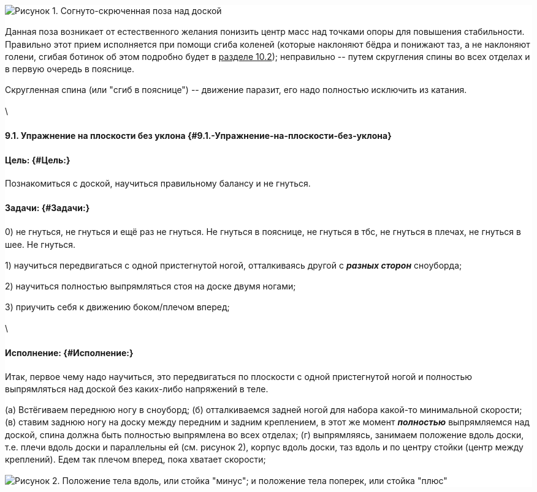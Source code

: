 ![Рисунок 1. Согнуто-скрюченная поза над
доской](/file/2d04399cd7a6a6835cc81.png)

Данная поза возникает от естественного желания понизить центр масс над
точками опоры для повышения стабильности. Правильно этот прием
исполняется при помощи сгиба коленей (которые наклоняют бёдра и понижают
таз, а не наклоняют голени, сгибая ботинок об этом подробно будет в
[разделе
10.2](/first-ride-04-16#10.2.-%D0%9F%D0%B5%D1%80%D0%B5%D0%B4%D0%BD%D0%B8%D0%B9-%D0%BA%D0%B0%D0%BD%D1%82));
неправильно -- путем скругления спины во всех отделах и в первую очередь
в пояснице.

Скругленная спина (или \"сгиб в пояснице\") -- движение паразит, его
надо полностью исключить из катания.

\

#### 9.1. Упражнение на плоскости без уклона {#9.1.-Упражнение-на-плоскости-без-уклона}

#### Цель: {#Цель:}

Познакомиться с доской, научиться правильному балансу и не гнуться.

#### Задачи: {#Задачи:}

0\) не гнуться, не гнуться и ещё раз не гнуться. Не гнуться в пояснице,
не гнуться в тбс, не гнуться в плечах, не гнуться в шее. Не гнуться.

1\) научиться передвигаться с одной пристегнутой ногой, отталкиваясь
другой с ***разных сторон*** сноуборда;

2\) научиться полностью выпрямляться стоя на доске двумя ногами;

3\) приучить себя к движению боком/плечом вперед;

\

#### Исполнение: {#Исполнение:}

Итак, первое чему надо научиться, это передвигаться по плоскости с одной
пристегнутой ногой и полностью выпрямляться над доской без каких-либо
напряжений в теле.

(а) Встёгиваем переднюю ногу в сноуборд; (б) отталкиваемся задней ногой
для набора какой-то минимальной скорости; (в) ставим заднюю ногу на
доску между передним и задним креплением, в этот же момент
***полностью*** выпрямляемся над доской, спина должна быть полностью
выпрямлена во всех отделах; (г) выпрямляясь, занимаем положение вдоль
доски, т.е. плечи вдоль доски и параллельны ей (см. рисунок 2), корпус
вдоль доски, таз вдоль и по центру стойки (центр между креплений). Едем
так плечом вперед, пока хватает скорости;

![Рисунок 2. Положение тела вдоль, или стойка \"минус\"; и положение
тела поперек, или стойка \"плюс\"](/file/970bb31751e9b8d5011f6.png)
